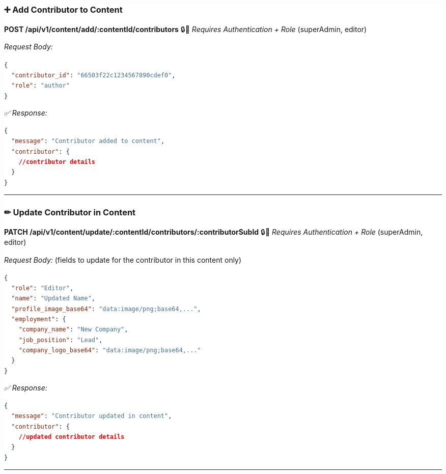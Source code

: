 
### ➕ Add Contributor to Content

**POST /api/v1/content/add/:contentId/contributors** 🔒👑 _Requires Authentication + Role_ (superAdmin, editor)

_Request Body:_

```json
{
  "contributor_id": "66503f22c1234567890cdef0",
  "role": "author"
}
```

_✅ Response:_

```json
{
  "message": "Contributor added to content",
  "contributor": {
    //contributor details
  }
}
```

---

### ✏ Update Contributor in Content

**PATCH /api/v1/content/update/:contentId/contributors/:contributorSubId** 🔒👑 _Requires Authentication + Role_ (superAdmin, editor)

_Request Body:_ (fields to update for the contributor in this content only)

```json
{
  "role": "Editor",
  "name": "Updated Name",
  "profile_image_base64": "data:image/png;base64,...",
  "employment": {
    "company_name": "New Company",
    "job_position": "Lead",
    "company_logo_base64": "data:image/png;base64,..."
  }
}
```

_✅ Response:_

```json
{
  "message": "Contributor updated in content",
  "contributor": {
    //updated contributor details
  }
}
```

---